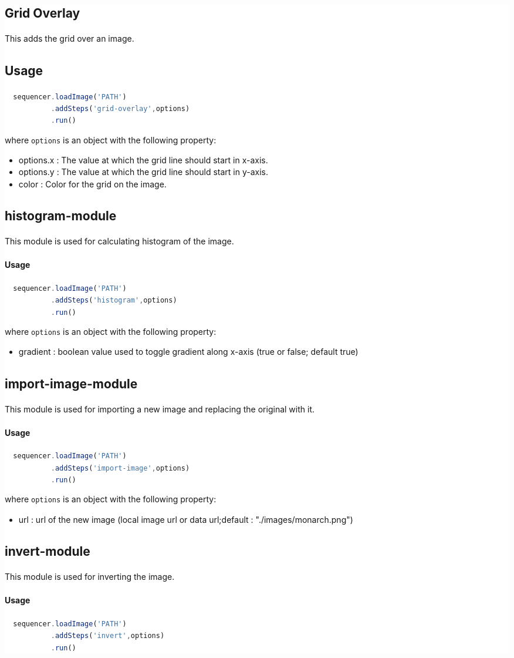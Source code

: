 
## Grid Overlay

This adds the grid over an image.
## Usage

```js
  sequencer.loadImage('PATH')
           .addSteps('grid-overlay',options)
           .run()
```
where `options` is an object with the following property:
* options.x : The value at which the grid line should start in x-axis.
* options.y : The value at which the grid line should start in y-axis.
* color : Color for the grid on the image.


## histogram-module

This module is used for calculating histogram of the image.
#### Usage

```js
  sequencer.loadImage('PATH')
           .addSteps('histogram',options)
           .run()
```

where `options` is an object with the following property:
* gradient : boolean value used to toggle gradient along x-axis (true or false; default true)


## import-image-module

This module is used for importing a new image and replacing the original with it.
#### Usage

```js
  sequencer.loadImage('PATH')
           .addSteps('import-image',options)
           .run()
```

where `options` is an object with the following property:
* url : url of the  new image (local image url or data url;default : "./images/monarch.png")


## invert-module

This module is used for inverting the image.
#### Usage

```js
  sequencer.loadImage('PATH')
           .addSteps('invert',options)
           .run()
```
